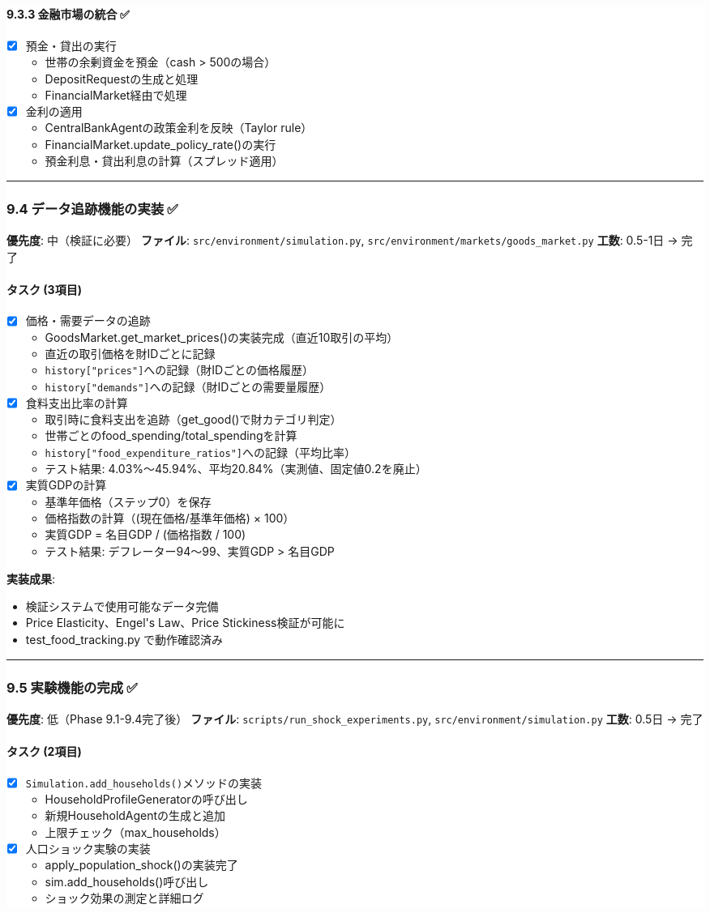 #### 9.3.3 金融市場の統合 ✅
- [x] 預金・貸出の実行
  - 世帯の余剰資金を預金（cash > 500の場合）
  - DepositRequestの生成と処理
  - FinancialMarket経由で処理
- [x] 金利の適用
  - CentralBankAgentの政策金利を反映（Taylor rule）
  - FinancialMarket.update_policy_rate()の実行
  - 預金利息・貸出利息の計算（スプレッド適用）

---

### 9.4 データ追跡機能の実装 ✅
**優先度**: 中（検証に必要）
**ファイル**: `src/environment/simulation.py`, `src/environment/markets/goods_market.py`
**工数**: 0.5-1日 → 完了

#### タスク (3項目)
- [x] 価格・需要データの追跡
  - GoodsMarket.get_market_prices()の実装完成（直近10取引の平均）
  - 直近の取引価格を財IDごとに記録
  - `history["prices"]`への記録（財IDごとの価格履歴）
  - `history["demands"]`への記録（財IDごとの需要量履歴）
- [x] 食料支出比率の計算
  - 取引時に食料支出を追跡（get_good()で財カテゴリ判定）
  - 世帯ごとのfood_spending/total_spendingを計算
  - `history["food_expenditure_ratios"]`への記録（平均比率）
  - テスト結果: 4.03%～45.94%、平均20.84%（実測値、固定値0.2を廃止）
- [x] 実質GDPの計算
  - 基準年価格（ステップ0）を保存
  - 価格指数の計算（(現在価格/基準年価格) × 100）
  - 実質GDP = 名目GDP / (価格指数 / 100)
  - テスト結果: デフレーター94～99、実質GDP > 名目GDP

**実装成果**:
- 検証システムで使用可能なデータ完備
- Price Elasticity、Engel's Law、Price Stickiness検証が可能に
- test_food_tracking.py で動作確認済み

---

### 9.5 実験機能の完成 ✅
**優先度**: 低（Phase 9.1-9.4完了後）
**ファイル**: `scripts/run_shock_experiments.py`, `src/environment/simulation.py`
**工数**: 0.5日 → 完了

#### タスク (2項目)
- [x] `Simulation.add_households()`メソッドの実装
  - HouseholdProfileGeneratorの呼び出し
  - 新規HouseholdAgentの生成と追加
  - 上限チェック（max_households）
- [x] 人口ショック実験の実装
  - apply_population_shock()の実装完了
  - sim.add_households()呼び出し
  - ショック効果の測定と詳細ログ
